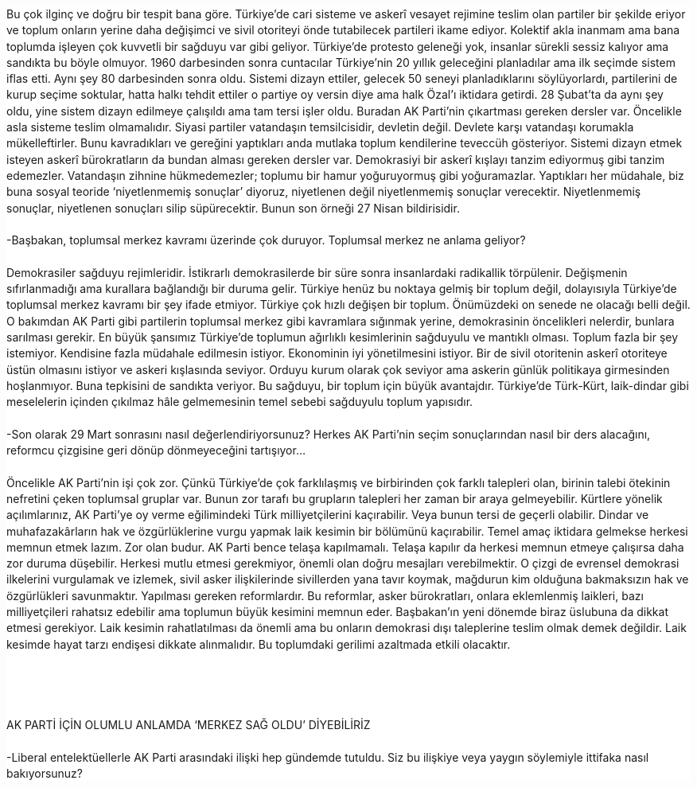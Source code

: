    Bu çok ilginç ve doğru bir tespit bana göre. Türkiye’de cari sisteme ve askerî vesayet rejimine teslim olan partiler bir şekilde eriyor ve toplum onların yerine daha değişimci ve sivil otoriteyi önde tutabilecek partileri ikame ediyor. Kolektif akla inanmam ama bana toplumda işleyen çok kuvvetli bir sağduyu var gibi geliyor. Türkiye’de protesto geleneği yok, insanlar sürekli sessiz kalıyor ama sandıkta bu böyle olmuyor. 1960 darbesinden sonra cuntacılar Türkiye’nin 20 yıllık geleceğini planladılar ama ilk seçimde sistem iflas etti. Aynı şey 80 darbesinden sonra oldu. Sistemi dizayn ettiler, gelecek 50 seneyi planladıklarını söylüyorlardı, partilerini de kurup seçime soktular, hatta halkı tehdit ettiler o partiye oy versin diye ama halk Özal’ı iktidara getirdi. 28 Şubat’ta da aynı şey oldu, yine sistem dizayn edilmeye çalışıldı ama tam tersi işler oldu. Buradan AK Parti’nin çıkartması gereken dersler var. Öncelikle asla sisteme teslim olmamalıdır. Siyasi partiler vatandaşın temsilcisidir, devletin değil. Devlete karşı vatandaşı korumakla mükelleftirler. Bunu kavradıkları ve gereğini yaptıkları anda mutlaka toplum kendilerine teveccüh gösteriyor. Sistemi dizayn etmek isteyen askerî bürokratların da bundan alması gereken dersler var. Demokrasiyi bir askerî kışlayı tanzim ediyormuş gibi tanzim edemezler. Vatandaşın zihnine hükmedemezler; toplumu bir hamur yoğuruyormuş gibi yoğuramazlar. Yaptıkları her müdahale, biz buna sosyal teoride ‘niyetlenmemiş sonuçlar’ diyoruz, niyetlenen değil niyetlenmemiş sonuçlar verecektir. Niyetlenmemiş sonuçlar, niyetlenen sonuçları silip süpürecektir. Bunun son örneği 27 Nisan bildirisidir.
   <br/>
   <br/>
   -Başbakan, toplumsal merkez kavramı üzerinde çok duruyor. Toplumsal merkez ne anlama geliyor?
   <br/>
   <br/>
   Demokrasiler sağduyu rejimleridir. İstikrarlı demokrasilerde bir süre sonra insanlardaki radikallik törpülenir. Değişmenin sıfırlanmadığı ama kurallara bağlandığı bir duruma gelir. Türkiye henüz bu noktaya gelmiş bir toplum değil, dolayısıyla Türkiye’de toplumsal merkez kavramı bir şey ifade etmiyor. Türkiye çok hızlı değişen bir toplum. Önümüzdeki on senede ne olacağı belli değil. O bakımdan AK Parti gibi partilerin toplumsal merkez gibi kavramlara sığınmak yerine, demokrasinin öncelikleri nelerdir, bunlara sarılması gerekir. En büyük şansımız Türkiye’de toplumun ağırlıklı kesimlerinin sağduyulu ve mantıklı olması. Toplum fazla bir şey istemiyor. Kendisine fazla müdahale edilmesin istiyor. Ekonominin iyi yönetilmesini istiyor. Bir de sivil otoritenin askerî otoriteye üstün olmasını istiyor ve askeri kışlasında seviyor. Orduyu kurum olarak çok seviyor ama askerin günlük politikaya girmesinden hoşlanmıyor. Buna tepkisini de sandıkta veriyor. Bu sağduyu, bir toplum için büyük avantajdır. Türkiye’de Türk-Kürt, laik-dindar gibi meselelerin içinden çıkılmaz hâle gelmemesinin temel sebebi sağduyulu toplum yapısıdır.
   <br/>
   <br/>
   -Son olarak 29 Mart sonrasını nasıl değerlendiriyorsunuz? Herkes AK Parti’nin seçim sonuçlarından nasıl bir ders alacağını, reformcu çizgisine geri dönüp dönmeyeceğini tartışıyor…
   <br/>
   <br/>
   Öncelikle AK Parti’nin işi çok zor. Çünkü Türkiye’de çok farklılaşmış ve birbirinden çok farklı talepleri olan, birinin talebi ötekinin nefretini çeken toplumsal gruplar var. Bunun zor tarafı bu grupların talepleri her zaman bir araya gelmeyebilir. Kürtlere yönelik açılımlarınız, AK Parti’ye oy verme eğilimindeki Türk milliyetçilerini kaçırabilir. Veya bunun tersi de geçerli olabilir. Dindar ve muhafazakârların hak ve özgürlüklerine vurgu yapmak laik kesimin bir bölümünü kaçırabilir. Temel amaç iktidara gelmekse herkesi memnun etmek lazım. Zor olan budur. AK Parti bence telaşa kapılmamalı. Telaşa kapılır da herkesi memnun etmeye çalışırsa daha zor duruma düşebilir. Herkesi mutlu etmesi gerekmiyor, önemli olan doğru mesajları verebilmektir. O çizgi de evrensel demokrasi ilkelerini vurgulamak ve izlemek, sivil asker ilişkilerinde sivillerden yana tavır koymak, mağdurun kim olduğuna bakmaksızın hak ve özgürlükleri savunmaktır. Yapılması gereken reformlardır. Bu reformlar, asker bürokratları, onlara eklemlenmiş laikleri, bazı milliyetçileri rahatsız edebilir ama toplumun büyük kesimini memnun eder. Başbakan’ın yeni dönemde biraz üslubuna da dikkat etmesi gerekiyor. Laik kesimin rahatlatılması da önemli ama bu onların demokrasi dışı taleplerine teslim olmak demek değildir. Laik kesimde hayat tarzı endişesi dikkate alınmalıdır. Bu toplumdaki gerilimi azaltmada etkili olacaktır.
   <br/>
   <br/>
   <br/>
   <br/>
   <br/>
   AK PARTİ İÇİN OLUMLU ANLAMDA ‘MERKEZ SAĞ OLDU’ DİYEBİLİRİZ
   <br/>
   <br/>
   -Liberal entelektüellerle AK Parti arasındaki ilişki hep gündemde tutuldu. Siz bu ilişkiye veya yaygın söylemiyle ittifaka nasıl bakıyorsunuz?